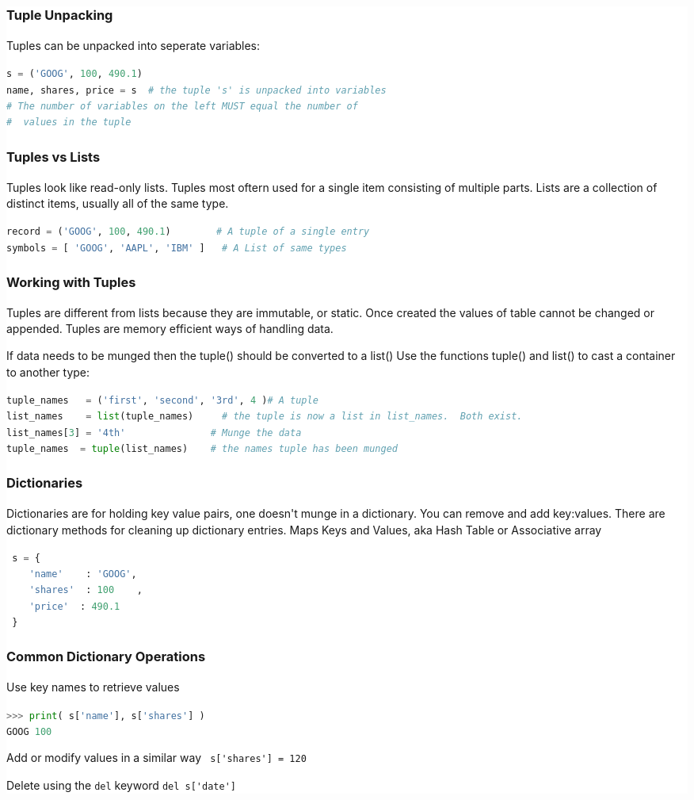 ### Tuple Unpacking
Tuples can be unpacked into seperate variables:
```python
s = ('GOOG', 100, 490.1)
name, shares, price = s  # the tuple 's' is unpacked into variables
# The number of variables on the left MUST equal the number of 
#  values in the tuple
```
### Tuples vs Lists
Tuples look like read-only lists.  Tuples most oftern used for a single item consisting of multiple parts.  Lists are a collection of distinct items, usually all of the same type.
```python
record = ('GOOG', 100, 490.1)        # A tuple of a single entry
symbols = [ 'GOOG', 'AAPL', 'IBM' ]   # A List of same types
```
### Working with Tuples
Tuples are different from lists because they are immutable, or static.  Once created the values of table cannot be changed or appended.  Tuples are memory efficient ways of handling data.   

If data needs to be munged then the tuple() should be converted to a list()
Use the functions tuple() and list() to cast a container to another type:
```python
tuple_names   = ('first', 'second', '3rd', 4 )# A tuple
list_names    = list(tuple_names)     # the tuple is now a list in list_names.  Both exist.
list_names[3] = '4th'               # Munge the data
tuple_names  = tuple(list_names)    # the names tuple has been munged
```


### Dictionaries
Dictionaries are for holding key value pairs, one doesn't munge in a dictionary.  You can remove and add key:values.  There are dictionary methods for cleaning up dictionary entries.
Maps Keys and Values, aka Hash Table or Associative array
```Python
 s = {
    'name'    : 'GOOG',
    'shares'  : 100    ,
    'price'  : 490.1
 }
```

### Common Dictionary Operations
Use key names to retrieve values
```python
>>> print( s['name'], s['shares'] )
GOOG 100
```
Add or modify values in a similar way
` s['shares'] = 120`

Delete using the `del` keyword
` del s['date'] `
